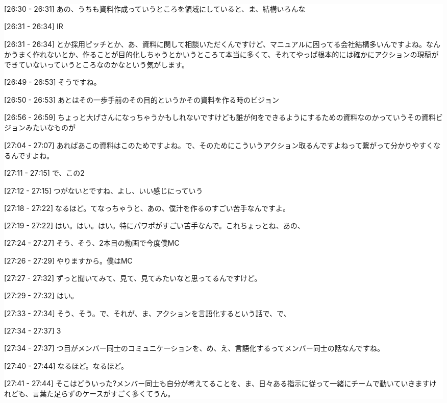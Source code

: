 [26:30 - 26:31]
あの、うちも資料作成っていうところを領域にしていると、ま、結構いろんな

[26:31 - 26:34]
IR

[26:31 - 26:34]
とか採用ピッチとか、あ、資料に関して相談いただくんですけど、マニュアルに困ってる会社結構多いんですよね。なんかうまく作れないとか、作ることが目的化しちゃうとかいうところて本当に多くて、それてやっぱ根本的には確かにアクションの現稿ができていないっていうところなのかなという気がします。

[26:49 - 26:53]
そうですね。

[26:50 - 26:53]
あとはその一歩手前のその目的というかその資料を作る時のビジョン

[26:56 - 26:59]
ちょっと大げさんになっちゃうかもしれないですけども誰が何をできるようにするための資料なのかっていうその資料ビジョンみたいなものが

[27:04 - 27:07]
あればあこの資料はこのためですよね。で、そのためにこういうアクション取るんですよねって繋がって分かりやすくなるんですよね。

[27:11 - 27:15]
で、この2

[27:12 - 27:15]
つがないとですね、よし、いい感じにっていう

[27:18 - 27:22]
なるほど。てなっちゃうと、あの、僕汁を作るのすごい苦手なんですよ。

[27:19 - 27:22]
はい。はい。はい。特にパワポがすごい苦手なんで。これちょっとね、あの、

[27:24 - 27:27]
そう、そう、2本目の動画で今度僕MC

[27:26 - 27:29]
やりますから。僕はMC

[27:27 - 27:32]
ずっと聞いてみて、見て、見てみたいなと思ってるんですけど。

[27:29 - 27:32]
はい。

[27:33 - 27:34]
そう、そう。で、それが、ま、アクションを言語化するという話で、で、

[27:34 - 27:37]
3

[27:34 - 27:37]
つ目がメンバー同士のコミュニケーションを、め、え、言語化するってメンバー同士の話なんですね。

[27:40 - 27:44]
なるほど。なるほど。

[27:41 - 27:44]
そこはどういった?メンバー同士も自分が考えてることを、ま、日々ある指示に従って一緒にチームで動いていきますけれども、言葉た足らずのケースがすごく多くてうん。

